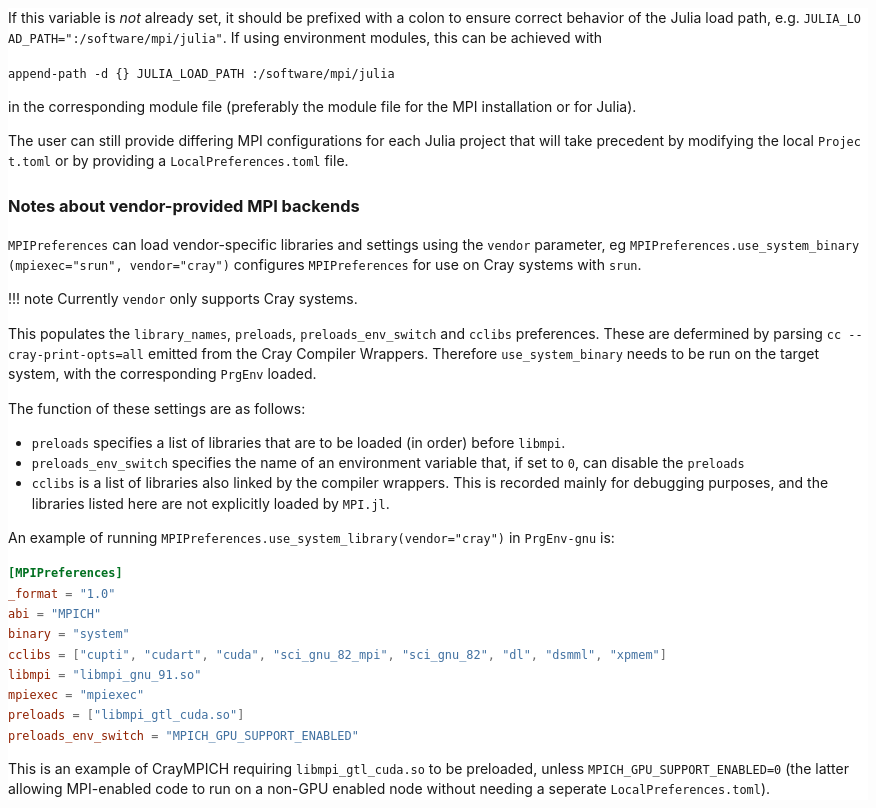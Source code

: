    If this variable is _not_ already set, it should be prefixed with a colon to ensure correct
   behavior of the Julia load path, e.g. `JULIA_LOAD_PATH=":/software/mpi/julia"`.
   If using environment modules, this can be achieved with
   ```
   append-path -d {} JULIA_LOAD_PATH :/software/mpi/julia
   ```
   in the corresponding module file (preferably the module file for the MPI installation or for Julia).

   The user can still provide differing MPI configurations for each Julia project
   that will take precedent by modifying the local `Project.toml` or by providing a
   `LocalPreferences.toml` file.

### Notes about vendor-provided MPI backends

`MPIPreferences` can load vendor-specific libraries and settings using the
`vendor` parameter, eg `MPIPreferences.use_system_binary(mpiexec="srun", vendor="cray")`
configures `MPIPreferences` for use on Cray systems with `srun`.

!!! note
    Currently `vendor` only supports Cray systems.

This populates the `library_names`, `preloads`, `preloads_env_switch` and
`cclibs` preferences. These are defermined by parsing `cc --cray-print-opts=all`
emitted from the Cray Compiler Wrappers. Therefore `use_system_binary` needs
to be run on the target system, with the corresponding `PrgEnv` loaded.

The function of these settings are as follows:
 * `preloads` specifies a list of libraries that are to be loaded (in order)
   before `libmpi`.
 * `preloads_env_switch` specifies the name of an environment variable that, if
   set to `0`, can disable the `preloads`
 * `cclibs` is a list of libraries also linked by the compiler wrappers. This is
   recorded mainly for debugging purposes, and the libraries listed here are not
   explicitly loaded by `MPI.jl`.

An example of running `MPIPreferences.use_system_library(vendor="cray")` in
`PrgEnv-gnu` is:

   ```toml
   [MPIPreferences]
   _format = "1.0"
   abi = "MPICH"
   binary = "system"
   cclibs = ["cupti", "cudart", "cuda", "sci_gnu_82_mpi", "sci_gnu_82", "dl", "dsmml", "xpmem"]
   libmpi = "libmpi_gnu_91.so"
   mpiexec = "mpiexec"
   preloads = ["libmpi_gtl_cuda.so"]
   preloads_env_switch = "MPICH_GPU_SUPPORT_ENABLED"
   ```

This is an example of CrayMPICH requiring `libmpi_gtl_cuda.so` to be preloaded,
unless `MPICH_GPU_SUPPORT_ENABLED=0` (the latter allowing MPI-enabled code to
run on a non-GPU enabled node without needing a seperate `LocalPreferences.toml`).

